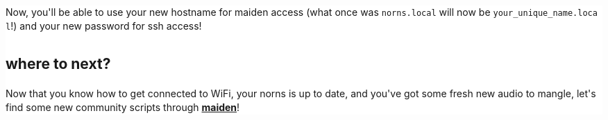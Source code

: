 Now, you'll be able to use your new hostname for maiden access (what once was `norns.local` will now be `your_unique_name.local`!) and your new password for ssh access!

## where to next?

Now that you know how to get connected to WiFi, your norns is up to date, and you've got some fresh new audio to mangle, let's find some new community scripts through [**maiden**](/docs/norns/maiden)!
